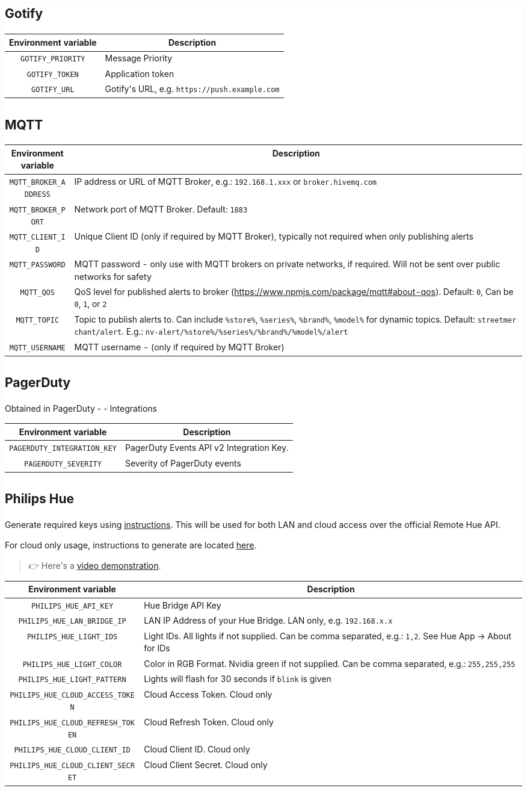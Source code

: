 ## Gotify

| Environment variable | Description |
|:---:|---|
| `GOTIFY_PRIORITY` | Message Priority |
| `GOTIFY_TOKEN` | Application token |
| `GOTIFY_URL` | Gotify's URL, e.g. `https://push.example.com` |

## MQTT

| Environment variable | Description |
|:---:|---|
| `MQTT_BROKER_ADDRESS` | IP address or URL of MQTT Broker, e.g.: `192.168.1.xxx` or `broker.hivemq.com` |
| `MQTT_BROKER_PORT` | Network port of MQTT Broker. Default: `1883` |
| `MQTT_CLIENT_ID` | Unique Client ID (only if required by MQTT Broker), typically not required when only publishing alerts |
| `MQTT_PASSWORD` | MQTT password - only use with MQTT brokers on private networks, if required. Will not be sent over public networks for safety |
| `MQTT_QOS` | QoS level for published alerts to broker (https://www.npmjs.com/package/mqtt#about-qos). Default: `0`, Can be `0`, `1`, or `2` |
| `MQTT_TOPIC` | Topic to publish alerts to. Can include `%store%`, `%series%`, `%brand%`, `%model%` for dynamic topics. Default: `streetmerchant/alert`. E.g.: `nv-alert/%store%/%series%/%brand%/%model%/alert` |
| `MQTT_USERNAME` | MQTT username - (only if required by MQTT Broker) |

## PagerDuty

Obtained in PagerDuty - <Service you want to use> - Integrations

| Environment variable | Description |
|:---:|---|
| `PAGERDUTY_INTEGRATION_KEY` | PagerDuty Events API v2 Integration Key. |
| `PAGERDUTY_SEVERITY` | Severity of PagerDuty events |

## Philips Hue

Generate required keys using [instructions](https://developers.meethue.com/develop/get-started-2/). This will be used for both LAN and cloud access over the official Remote Hue API.

For cloud only usage, instructions to generate are located [here](https://developers.meethue.com/develop/hue-api/remote-authentication/).

> :point_right: Here's a [video demonstration](https://vimeo.com/476083242).

| Environment variable | Description |
|:---:|---|
| `PHILIPS_HUE_API_KEY` | Hue Bridge API Key |
| `PHILIPS_HUE_LAN_BRIDGE_IP` | LAN IP Address of your Hue Bridge. LAN only, e.g. `192.168.x.x` |
| `PHILIPS_HUE_LIGHT_IDS` | Light IDs. All lights if not supplied. Can be comma separated, e.g.: `1,2`. See Hue App -> About for IDs |
| `PHILIPS_HUE_LIGHT_COLOR` | Color in RGB Format. Nvidia green if not supplied. Can be comma separated, e.g.: `255,255,255` |
| `PHILIPS_HUE_LIGHT_PATTERN` | Lights will flash for 30 seconds if `blink` is given |
| `PHILIPS_HUE_CLOUD_ACCESS_TOKEN` | Cloud Access Token. Cloud only |
| `PHILIPS_HUE_CLOUD_REFRESH_TOKEN` | Cloud Refresh Token. Cloud only |
| `PHILIPS_HUE_CLOUD_CLIENT_ID` | Cloud Client ID. Cloud only |
| `PHILIPS_HUE_CLOUD_CLIENT_SECRET` | Cloud Client Secret. Cloud only |